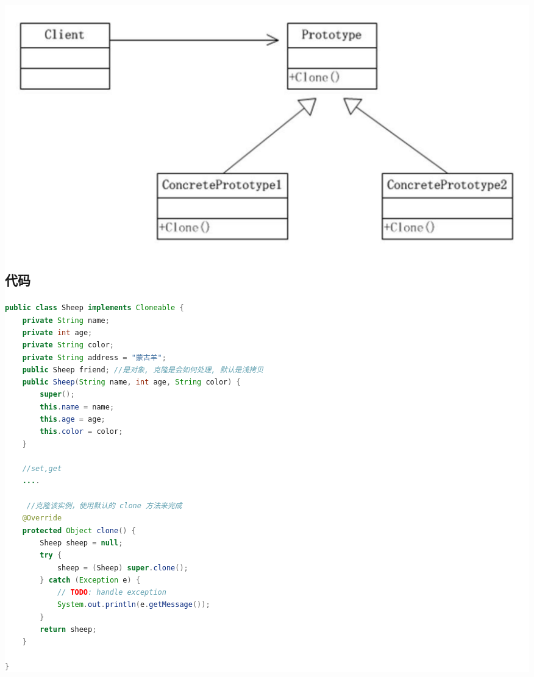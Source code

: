 ![image-20220507153947814](pictures/image-20220507153947814.png)



## 代码

```java
public class Sheep implements Cloneable {
    private String name;
    private int age;
    private String color;
    private String address = "蒙古羊";
    public Sheep friend; //是对象, 克隆是会如何处理, 默认是浅拷贝
    public Sheep(String name, int age, String color) {
        super();
        this.name = name;
        this.age = age;
        this.color = color;
    }
    
    //set,get
    ....
    
     //克隆该实例，使用默认的 clone 方法来完成
    @Override
    protected Object clone() {
        Sheep sheep = null;
        try {
            sheep = (Sheep) super.clone();
        } catch (Exception e) {
            // TODO: handle exception
            System.out.println(e.getMessage());
        }
        return sheep;
    }
    
}
```
